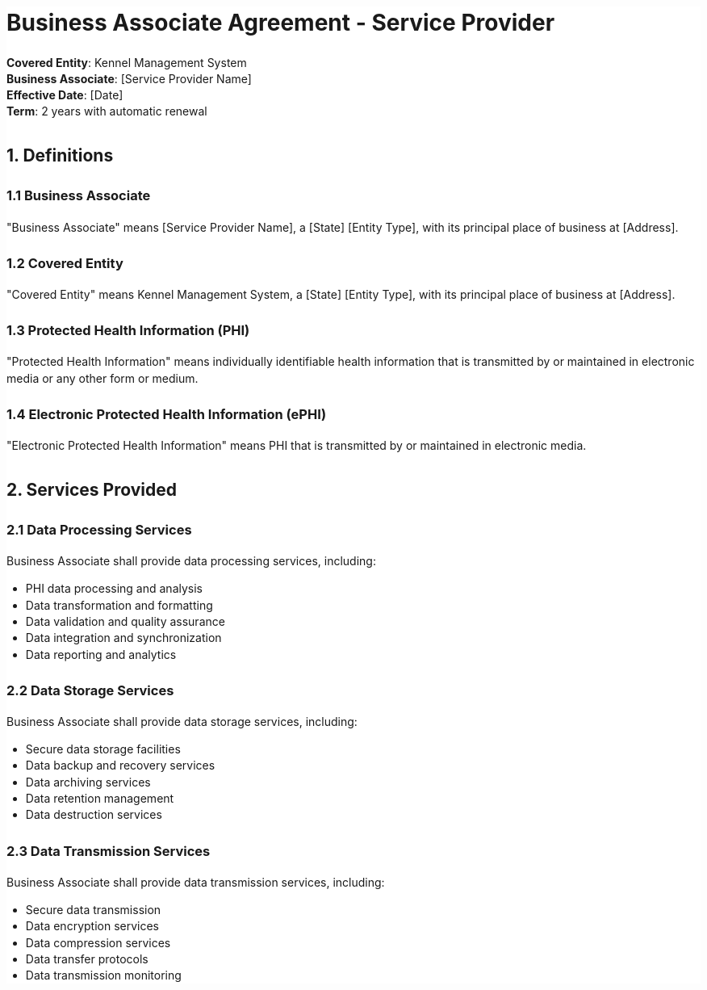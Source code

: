 # Business Associate Agreement - Service Provider

**Covered Entity**: Kennel Management System  
**Business Associate**: [Service Provider Name]  
**Effective Date**: [Date]  
**Term**: 2 years with automatic renewal

## 1. Definitions

### 1.1 Business Associate
"Business Associate" means [Service Provider Name], a [State] [Entity Type], with its principal place of business at [Address].

### 1.2 Covered Entity
"Covered Entity" means Kennel Management System, a [State] [Entity Type], with its principal place of business at [Address].

### 1.3 Protected Health Information (PHI)
"Protected Health Information" means individually identifiable health information that is transmitted by or maintained in electronic media or any other form or medium.

### 1.4 Electronic Protected Health Information (ePHI)
"Electronic Protected Health Information" means PHI that is transmitted by or maintained in electronic media.

## 2. Services Provided

### 2.1 Data Processing Services
Business Associate shall provide data processing services, including:
- PHI data processing and analysis
- Data transformation and formatting
- Data validation and quality assurance
- Data integration and synchronization
- Data reporting and analytics

### 2.2 Data Storage Services
Business Associate shall provide data storage services, including:
- Secure data storage facilities
- Data backup and recovery services
- Data archiving services
- Data retention management
- Data destruction services

### 2.3 Data Transmission Services
Business Associate shall provide data transmission services, including:
- Secure data transmission
- Data encryption services
- Data compression services
- Data transfer protocols
- Data transmission monitoring
